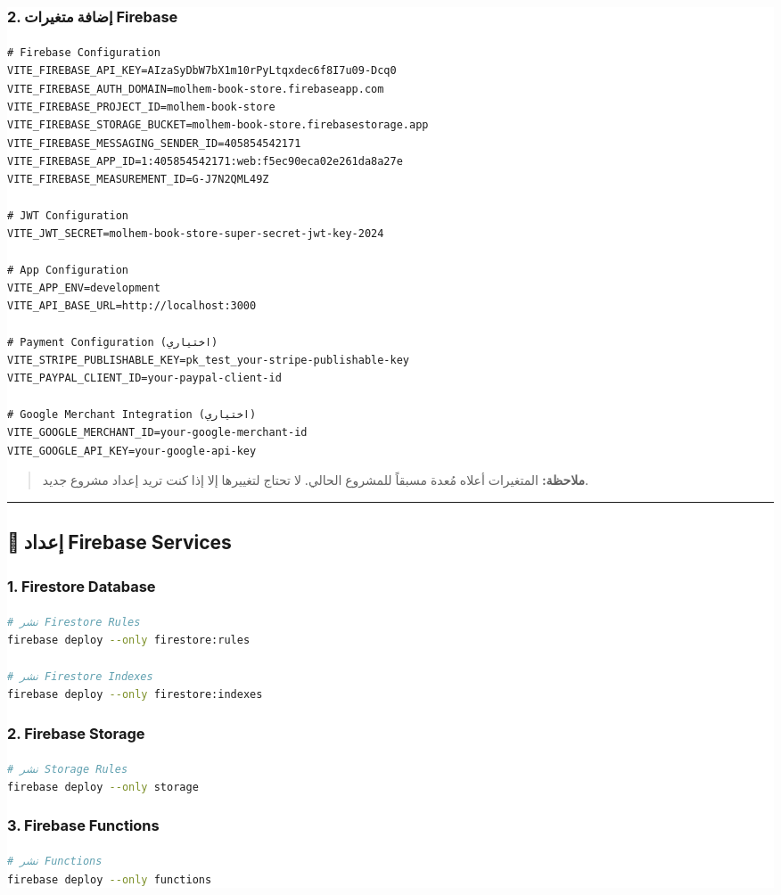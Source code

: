 ### 2. **إضافة متغيرات Firebase**

```env
# Firebase Configuration
VITE_FIREBASE_API_KEY=AIzaSyDbW7bX1m10rPyLtqxdec6f8I7u09-Dcq0
VITE_FIREBASE_AUTH_DOMAIN=molhem-book-store.firebaseapp.com
VITE_FIREBASE_PROJECT_ID=molhem-book-store
VITE_FIREBASE_STORAGE_BUCKET=molhem-book-store.firebasestorage.app
VITE_FIREBASE_MESSAGING_SENDER_ID=405854542171
VITE_FIREBASE_APP_ID=1:405854542171:web:f5ec90eca02e261da8a27e
VITE_FIREBASE_MEASUREMENT_ID=G-J7N2QML49Z

# JWT Configuration
VITE_JWT_SECRET=molhem-book-store-super-secret-jwt-key-2024

# App Configuration
VITE_APP_ENV=development
VITE_API_BASE_URL=http://localhost:3000

# Payment Configuration (اختياري)
VITE_STRIPE_PUBLISHABLE_KEY=pk_test_your-stripe-publishable-key
VITE_PAYPAL_CLIENT_ID=your-paypal-client-id

# Google Merchant Integration (اختياري)
VITE_GOOGLE_MERCHANT_ID=your-google-merchant-id
VITE_GOOGLE_API_KEY=your-google-api-key
```

> **ملاحظة:** المتغيرات أعلاه مُعدة مسبقاً للمشروع الحالي. لا تحتاج لتغييرها إلا إذا كنت تريد إعداد مشروع جديد.

---

## 🔧 إعداد Firebase Services

### 1. **Firestore Database**
```bash
# نشر Firestore Rules
firebase deploy --only firestore:rules

# نشر Firestore Indexes
firebase deploy --only firestore:indexes
```

### 2. **Firebase Storage**
```bash
# نشر Storage Rules
firebase deploy --only storage
```

### 3. **Firebase Functions**
```bash
# نشر Functions
firebase deploy --only functions
```

